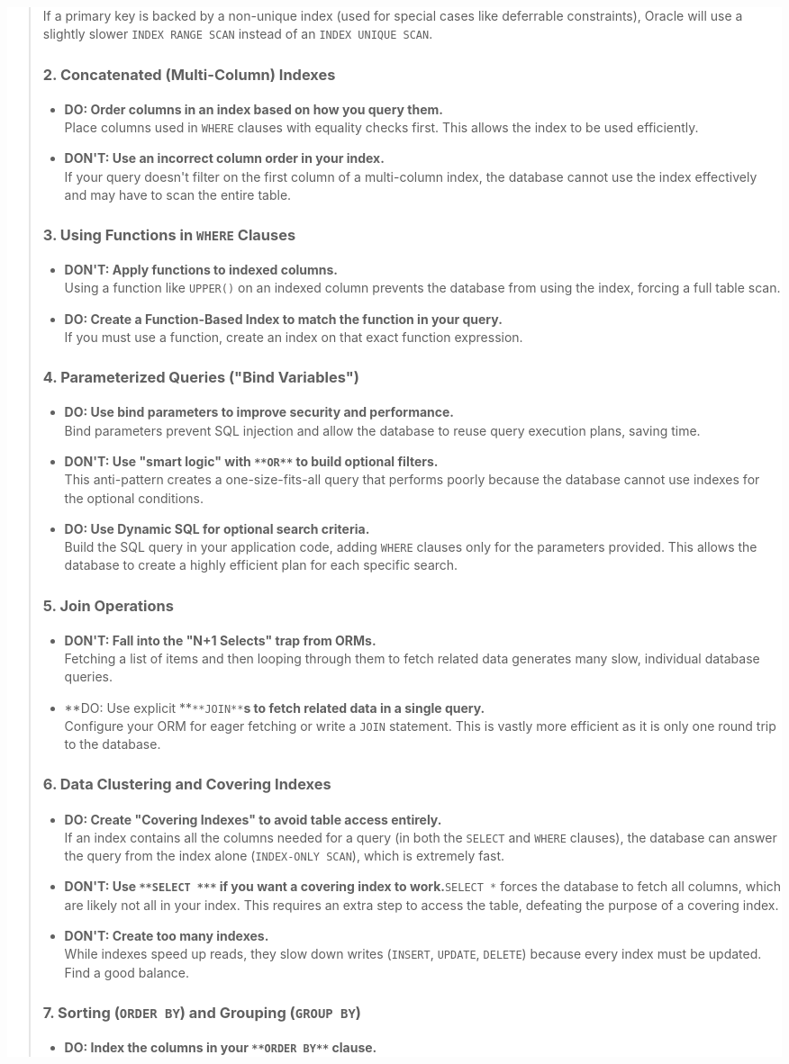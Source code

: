 > If a primary key is backed by a non-unique index (used for special cases like deferrable constraints), Oracle will use a slightly slower `INDEX RANGE SCAN` instead of an `INDEX UNIQUE SCAN`.  
>   
> ### 2. Concatenated (Multi-Column) Indexes  
>   
> - **DO: Order columns in an index based on how you query them.**  
> Place columns used in `WHERE` clauses with equality checks first. This allows the index to be used efficiently.  
>   
> - **DON'T: Use an incorrect column order in your index.**  
> If your query doesn't filter on the first column of a multi-column index, the database cannot use the index effectively and may have to scan the entire table.  
>   
> ### 3. Using Functions in `WHERE` Clauses  
>   
> - **DON'T: Apply functions to indexed columns.**  
> Using a function like `UPPER()` on an indexed column prevents the database from using the index, forcing a full table scan.  
>   
> - **DO: Create a Function-Based Index to match the function in your query.**  
> If you must use a function, create an index on that exact function expression.  
>   
> ### 4. Parameterized Queries ("Bind Variables")  
>   
> - **DO: Use bind parameters to improve security and performance.**  
> Bind parameters prevent SQL injection and allow the database to reuse query execution plans, saving time.  
>   
> - **DON'T: Use "smart logic" with **`**OR**`** to build optional filters.**  
> This anti-pattern creates a one-size-fits-all query that performs poorly because the database cannot use indexes for the optional conditions.  
>   
> - **DO: Use Dynamic SQL for optional search criteria.**  
> Build the SQL query in your application code, adding `WHERE` clauses only for the parameters provided. This allows the database to create a highly efficient plan for each specific search.  
>   
> ### 5. Join Operations  
>   
> - **DON'T: Fall into the "N+1 Selects" trap from ORMs.**  
> Fetching a list of items and then looping through them to fetch related data generates many slow, individual database queries.  
>   
> - **DO: Use explicit **`**JOIN**`**s to fetch related data in a single query.**  
> Configure your ORM for eager fetching or write a `JOIN` statement. This is vastly more efficient as it is only one round trip to the database.  
>   
> ### 6. Data Clustering and Covering Indexes  
>   
> - **DO: Create "Covering Indexes" to avoid table access entirely.**  
> If an index contains all the columns needed for a query (in both the `SELECT` and `WHERE` clauses), the database can answer the query from the index alone (`INDEX-ONLY SCAN`), which is extremely fast.  
>   
> - **DON'T: Use **`**SELECT ***`** if you want a covering index to work.**`SELECT *` forces the database to fetch all columns, which are likely not all in your index. This requires an extra step to access the table, defeating the purpose of a covering index.  
>   
> - **DON'T: Create too many indexes.**  
> While indexes speed up reads, they slow down writes (`INSERT`, `UPDATE`, `DELETE`) because every index must be updated. Find a good balance.  
>   
> ### 7. Sorting (`ORDER BY`) and Grouping (`GROUP BY`)  
>   
> - **DO: Index the columns in your **`**ORDER BY**`** clause.**  